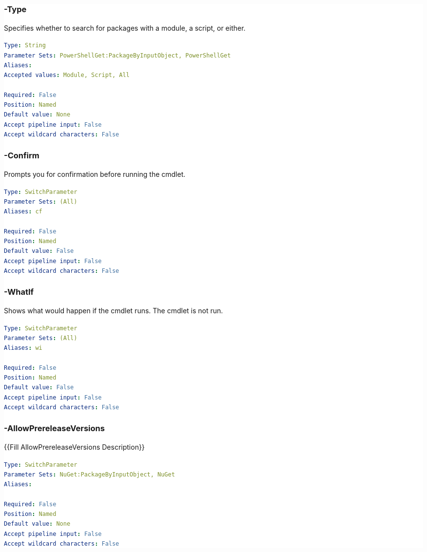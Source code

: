 ### -Type
Specifies whether to search for packages with a module, a script, or either.

```yaml
Type: String
Parameter Sets: PowerShellGet:PackageByInputObject, PowerShellGet
Aliases: 
Accepted values: Module, Script, All

Required: False
Position: Named
Default value: None
Accept pipeline input: False
Accept wildcard characters: False
```

### -Confirm
Prompts you for confirmation before running the cmdlet.

```yaml
Type: SwitchParameter
Parameter Sets: (All)
Aliases: cf

Required: False
Position: Named
Default value: False
Accept pipeline input: False
Accept wildcard characters: False
```

### -WhatIf
Shows what would happen if the cmdlet runs.
The cmdlet is not run.

```yaml
Type: SwitchParameter
Parameter Sets: (All)
Aliases: wi

Required: False
Position: Named
Default value: False
Accept pipeline input: False
Accept wildcard characters: False
```

### -AllowPrereleaseVersions
{{Fill AllowPrereleaseVersions Description}}

```yaml
Type: SwitchParameter
Parameter Sets: NuGet:PackageByInputObject, NuGet
Aliases: 

Required: False
Position: Named
Default value: None
Accept pipeline input: False
Accept wildcard characters: False
```

